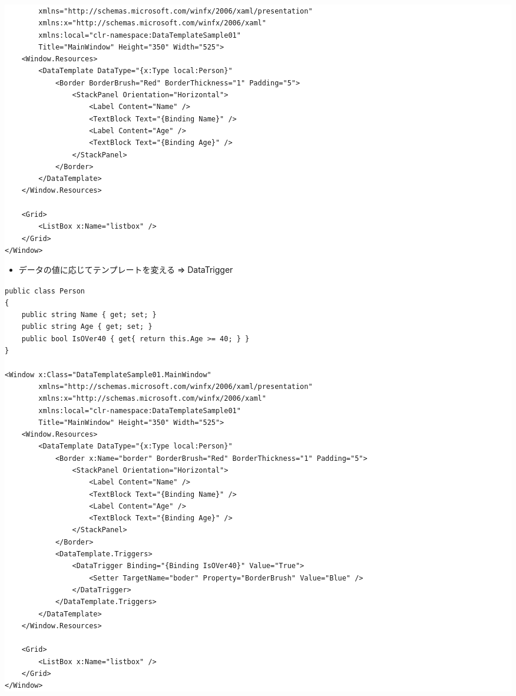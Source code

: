 ```
        xmlns="http://schemas.microsoft.com/winfx/2006/xaml/presentation" 
        xmlns:x="http://schemas.microsoft.com/winfx/2006/xaml" 
        xmlns:local="clr-namespace:DataTemplateSample01" 
        Title="MainWindow" Height="350" Width="525">
    <Window.Resources>
        <DataTemplate DataType="{x:Type local:Person}"
            <Border BorderBrush="Red" BorderThickness="1" Padding="5">
                <StackPanel Orientation="Horizontal">
                    <Label Content="Name" />
                    <TextBlock Text="{Binding Name}" />
                    <Label Content="Age" />
                    <TextBlock Text="{Binding Age}" />
                </StackPanel>
            </Border>
        </DataTemplate>
    </Window.Resources>

    <Grid>
        <ListBox x:Name="listbox" />
    </Grid>
</Window>
```

- データの値に応じてテンプレートを変える => DataTrigger

```
public class Person
{
    public string Name { get; set; }
    public string Age { get; set; }
    public bool IsOVer40 { get{ return this.Age >= 40; } }
}

<Window x:Class="DataTemplateSample01.MainWindow" 
        xmlns="http://schemas.microsoft.com/winfx/2006/xaml/presentation" 
        xmlns:x="http://schemas.microsoft.com/winfx/2006/xaml" 
        xmlns:local="clr-namespace:DataTemplateSample01" 
        Title="MainWindow" Height="350" Width="525">
    <Window.Resources>
        <DataTemplate DataType="{x:Type local:Person}"
            <Border x:Name="border" BorderBrush="Red" BorderThickness="1" Padding="5">
                <StackPanel Orientation="Horizontal">
                    <Label Content="Name" />
                    <TextBlock Text="{Binding Name}" />
                    <Label Content="Age" />
                    <TextBlock Text="{Binding Age}" />
                </StackPanel>
            </Border>
            <DataTemplate.Triggers>
                <DataTrigger Binding="{Binding IsOVer40}" Value="True">
                    <Setter TargetName="boder" Property="BorderBrush" Value="Blue" />
                </DataTrigger>
            </DataTemplate.Triggers>
        </DataTemplate>
    </Window.Resources>

    <Grid>
        <ListBox x:Name="listbox" />
    </Grid>
</Window>
```

